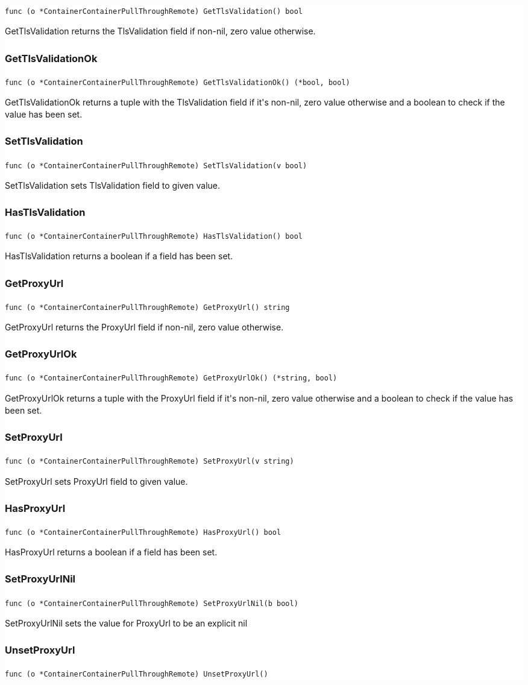 `func (o *ContainerContainerPullThroughRemote) GetTlsValidation() bool`

GetTlsValidation returns the TlsValidation field if non-nil, zero value otherwise.

### GetTlsValidationOk

`func (o *ContainerContainerPullThroughRemote) GetTlsValidationOk() (*bool, bool)`

GetTlsValidationOk returns a tuple with the TlsValidation field if it's non-nil, zero value otherwise
and a boolean to check if the value has been set.

### SetTlsValidation

`func (o *ContainerContainerPullThroughRemote) SetTlsValidation(v bool)`

SetTlsValidation sets TlsValidation field to given value.

### HasTlsValidation

`func (o *ContainerContainerPullThroughRemote) HasTlsValidation() bool`

HasTlsValidation returns a boolean if a field has been set.

### GetProxyUrl

`func (o *ContainerContainerPullThroughRemote) GetProxyUrl() string`

GetProxyUrl returns the ProxyUrl field if non-nil, zero value otherwise.

### GetProxyUrlOk

`func (o *ContainerContainerPullThroughRemote) GetProxyUrlOk() (*string, bool)`

GetProxyUrlOk returns a tuple with the ProxyUrl field if it's non-nil, zero value otherwise
and a boolean to check if the value has been set.

### SetProxyUrl

`func (o *ContainerContainerPullThroughRemote) SetProxyUrl(v string)`

SetProxyUrl sets ProxyUrl field to given value.

### HasProxyUrl

`func (o *ContainerContainerPullThroughRemote) HasProxyUrl() bool`

HasProxyUrl returns a boolean if a field has been set.

### SetProxyUrlNil

`func (o *ContainerContainerPullThroughRemote) SetProxyUrlNil(b bool)`

 SetProxyUrlNil sets the value for ProxyUrl to be an explicit nil

### UnsetProxyUrl
`func (o *ContainerContainerPullThroughRemote) UnsetProxyUrl()`
